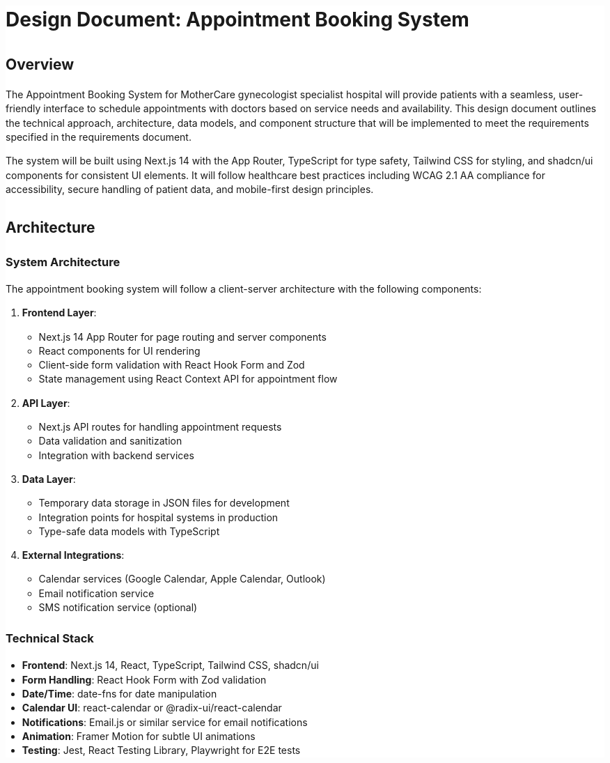 # Design Document: Appointment Booking System

## Overview

The Appointment Booking System for MotherCare gynecologist specialist hospital will provide patients with a seamless, user-friendly interface to schedule appointments with doctors based on service needs and availability. This design document outlines the technical approach, architecture, data models, and component structure that will be implemented to meet the requirements specified in the requirements document.

The system will be built using Next.js 14 with the App Router, TypeScript for type safety, Tailwind CSS for styling, and shadcn/ui components for consistent UI elements. It will follow healthcare best practices including WCAG 2.1 AA compliance for accessibility, secure handling of patient data, and mobile-first design principles.

## Architecture

### System Architecture

The appointment booking system will follow a client-server architecture with the following components:

1. **Frontend Layer**:
   - Next.js 14 App Router for page routing and server components
   - React components for UI rendering
   - Client-side form validation with React Hook Form and Zod
   - State management using React Context API for appointment flow

2. **API Layer**:
   - Next.js API routes for handling appointment requests
   - Data validation and sanitization
   - Integration with backend services

3. **Data Layer**:
   - Temporary data storage in JSON files for development
   - Integration points for hospital systems in production
   - Type-safe data models with TypeScript

4. **External Integrations**:
   - Calendar services (Google Calendar, Apple Calendar, Outlook)
   - Email notification service
   - SMS notification service (optional)

### Technical Stack

- **Frontend**: Next.js 14, React, TypeScript, Tailwind CSS, shadcn/ui
- **Form Handling**: React Hook Form with Zod validation
- **Date/Time**: date-fns for date manipulation
- **Calendar UI**: react-calendar or @radix-ui/react-calendar
- **Notifications**: Email.js or similar service for email notifications
- **Animation**: Framer Motion for subtle UI animations
- **Testing**: Jest, React Testing Library, Playwright for E2E tests

